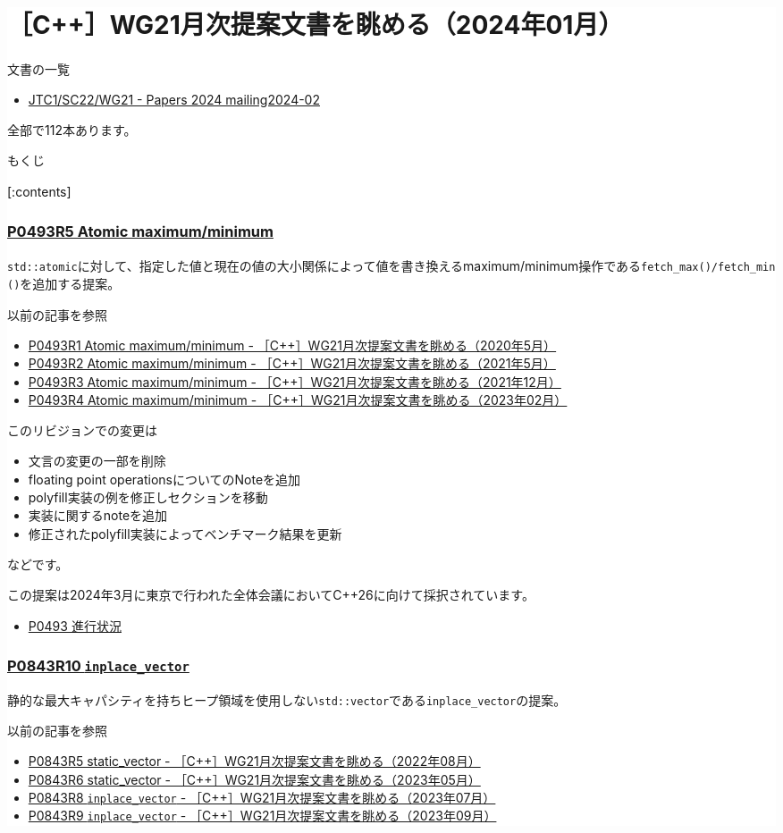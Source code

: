 # ［C++］WG21月次提案文書を眺める（2024年01月）

文書の一覧

- [JTC1/SC22/WG21 - Papers 2024 mailing2024-02](https://www.open-std.org/jtc1/sc22/wg21/docs/papers/2024/#mailing2024-02)

全部で112本あります。

もくじ

[:contents]

### [P0493R5 Atomic maximum/minimum](https://www.open-std.org/jtc1/sc22/wg21/docs/papers/2024/p0493r5.pdf)

`std::atomic`に対して、指定した値と現在の値の大小関係によって値を書き換えるmaximum/minimum操作である`fetch_max()/fetch_min()`を追加する提案。

以前の記事を参照

- [P0493R1 Atomic maximum/minimum - ［C++］WG21月次提案文書を眺める（2020年5月）](https://onihusube.hatenablog.com/entry/2020/06/01/001003#P0493R1--Atomic-maximumminimum)
- [P0493R2 Atomic maximum/minimum - ［C++］WG21月次提案文書を眺める（2021年5月）](https://onihusube.hatenablog.com/entry/2021/06/13/165215#P0493R2-Atomic-maximumminimum)
- [P0493R3 Atomic maximum/minimum - ［C++］WG21月次提案文書を眺める（2021年12月）](https://onihusube.hatenablog.com/entry/2022/01/10/235544#P0493R3-Atomic-maximumminimum)
- [P0493R4 Atomic maximum/minimum - ［C++］WG21月次提案文書を眺める（2023年02月）](https://onihusube.hatenablog.com/entry/2023/03/19/184146#P0493R4-Atomic-maximumminimum)

このリビジョンでの変更は

- 文言の変更の一部を削除
- floating point operationsについてのNoteを追加
- polyfill実装の例を修正しセクションを移動
- 実装に関するnoteを追加
- 修正されたpolyfill実装によってベンチマーク結果を更新

などです。

この提案は2024年3月に東京で行われた全体会議においてC++26に向けて採択されています。

- [P0493 進行状況](https://github.com/cplusplus/papers/issues/866)

### [P0843R10 `inplace_vector`](https://www.open-std.org/jtc1/sc22/wg21/docs/papers/2024/p0843r10.html)

静的な最大キャパシティを持ちヒープ領域を使用しない`std::vector`である`inplace_vector`の提案。

以前の記事を参照

- [P0843R5 static_vector - ［C++］WG21月次提案文書を眺める（2022年08月）](https://onihusube.hatenablog.com/entry/2022/09/04/141015#P0843R5-static_vector)
- [P0843R6 static_vector - ［C++］WG21月次提案文書を眺める（2023年05月）](https://onihusube.hatenablog.com/entry/2023/07/08/205803#P0843R6-static_vector)
- [P0843R8 `inplace_vector` - ［C++］WG21月次提案文書を眺める（2023年07月）](https://onihusube.hatenablog.com/entry/2023/09/23/203644#P0843R8-inplace_vector)
- [P0843R9 `inplace_vector` - ［C++］WG21月次提案文書を眺める（2023年09月）](https://onihusube.hatenablog.com/entry/2023/10/29/180915#P0843R9-inplace_vector)
